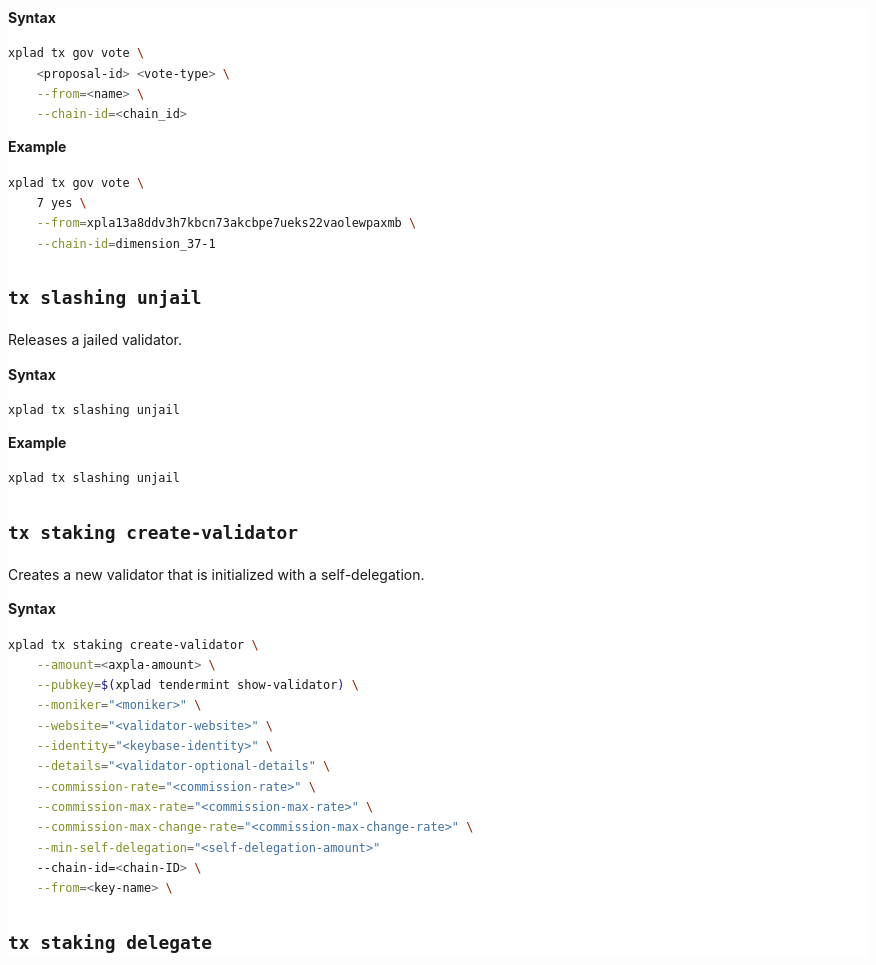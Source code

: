 **Syntax**

```bash
xplad tx gov vote \
    <proposal-id> <vote-type> \
    --from=<name> \
    --chain-id=<chain_id>
```

**Example**

```bash
xplad tx gov vote \
    7 yes \
    --from=xpla13a8ddv3h7kbcn73akcbpe7ueks22vaolewpaxmb \
    --chain-id=dimension_37-1
```

## `tx slashing unjail`

Releases a jailed validator.

**Syntax**

```bash
xplad tx slashing unjail
```

**Example**

```bash
xplad tx slashing unjail
```

## `tx staking create-validator`

Creates a new validator that is initialized with a self-delegation.

**Syntax**

```bash
xplad tx staking create-validator \
    --amount=<axpla-amount> \
    --pubkey=$(xplad tendermint show-validator) \
    --moniker="<moniker>" \
    --website="<validator-website>" \
    --identity="<keybase-identity>" \
    --details="<validator-optional-details" \
    --commission-rate="<commission-rate>" \
    --commission-max-rate="<commission-max-rate>" \
    --commission-max-change-rate="<commission-max-change-rate>" \
    --min-self-delegation="<self-delegation-amount>"
    --chain-id=<chain-ID> \
    --from=<key-name> \
```

## `tx staking delegate`
